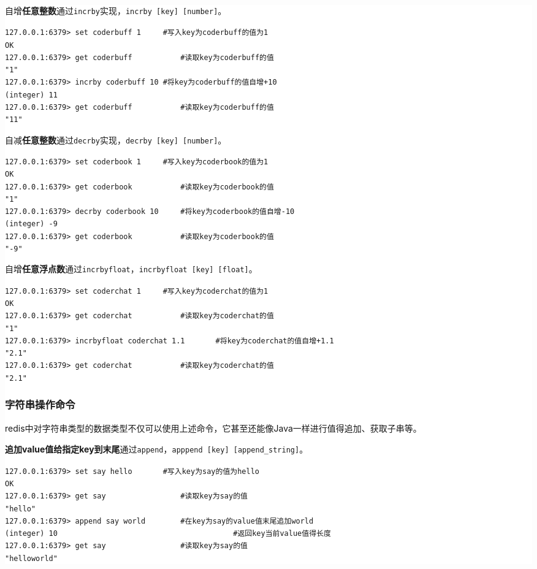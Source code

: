 自增**任意整数**通过```incrby```实现，```incrby [key] [number]```。

```
127.0.0.1:6379> set coderbuff 1		#写入key为coderbuff的值为1
OK
127.0.0.1:6379> get coderbuff			#读取key为coderbuff的值
"1"
127.0.0.1:6379> incrby coderbuff 10	#将key为coderbuff的值自增+10
(integer) 11
127.0.0.1:6379> get coderbuff			#读取key为coderbuff的值
"11"
```

自减**任意整数**通过```decrby```实现，```decrby [key] [number]```。

```
127.0.0.1:6379> set coderbook 1		#写入key为coderbook的值为1
OK
127.0.0.1:6379> get coderbook			#读取key为coderbook的值
"1"
127.0.0.1:6379> decrby coderbook 10		#将key为coderbook的值自增-10
(integer) -9
127.0.0.1:6379> get coderbook			#读取key为coderbook的值
"-9"
```

自增**任意浮点数**通过```incrbyfloat```，```incrbyfloat [key] [float]```。

```
127.0.0.1:6379> set coderchat 1		#写入key为coderchat的值为1
OK
127.0.0.1:6379> get coderchat			#读取key为coderchat的值
"1"
127.0.0.1:6379> incrbyfloat coderchat 1.1		#将key为coderchat的值自增+1.1
"2.1"
127.0.0.1:6379> get coderchat			#读取key为coderchat的值
"2.1"
```

### 字符串操作命令

redis中对字符串类型的数据类型不仅可以使用上述命令，它甚至还能像Java一样进行值得追加、获取子串等。

**追加value值给指定key到末尾**通过```append```，```apppend [key] [append_string]```。

```
127.0.0.1:6379> set say hello		#写入key为say的值为hello
OK
127.0.0.1:6379> get say					#读取key为say的值
"hello"
127.0.0.1:6379> append say world		#在key为say的value值末尾追加world
(integer) 10										#返回key当前value值得长度
127.0.0.1:6379> get say					#读取key为say的值
"helloworld"
```
